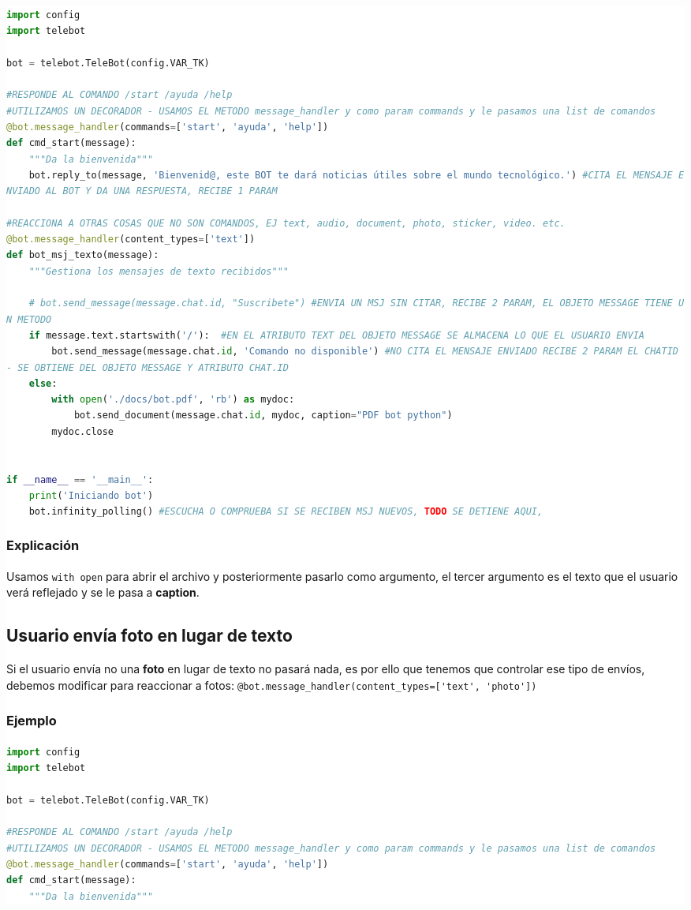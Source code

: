 ```python
import config
import telebot

bot = telebot.TeleBot(config.VAR_TK)

#RESPONDE AL COMANDO /start /ayuda /help
#UTILIZAMOS UN DECORADOR - USAMOS EL METODO message_handler y como param commands y le pasamos una list de comandos
@bot.message_handler(commands=['start', 'ayuda', 'help'])
def cmd_start(message):
    """Da la bienvenida"""
    bot.reply_to(message, 'Bienvenid@, este BOT te dará noticias útiles sobre el mundo tecnológico.') #CITA EL MENSAJE ENVIADO AL BOT Y DA UNA RESPUESTA, RECIBE 1 PARAM

#REACCIONA A OTRAS COSAS QUE NO SON COMANDOS, EJ text, audio, document, photo, sticker, video. etc. 
@bot.message_handler(content_types=['text'])
def bot_msj_texto(message):
    """Gestiona los mensajes de texto recibidos"""

    # bot.send_message(message.chat.id, "Suscribete") #ENVIA UN MSJ SIN CITAR, RECIBE 2 PARAM, EL OBJETO MESSAGE TIENE UN METODO
    if message.text.startswith('/'):  #EN EL ATRIBUTO TEXT DEL OBJETO MESSAGE SE ALMACENA LO QUE EL USUARIO ENVIA
        bot.send_message(message.chat.id, 'Comando no disponible') #NO CITA EL MENSAJE ENVIADO RECIBE 2 PARAM EL CHATID - SE OBTIENE DEL OBJETO MESSAGE Y ATRIBUTO CHAT.ID
    else:
        with open('./docs/bot.pdf', 'rb') as mydoc:
            bot.send_document(message.chat.id, mydoc, caption="PDF bot python")
        mydoc.close


if __name__ == '__main__':
    print('Iniciando bot')
    bot.infinity_polling() #ESCUCHA O COMPRUEBA SI SE RECIBEN MSJ NUEVOS, TODO SE DETIENE AQUI, 
```

### Explicación

Usamos `with open` para abrir el archivo y posteriormente pasarlo como argumento, el tercer argumento es el texto que el usuario verá reflejado y se le pasa a **caption**.

## Usuario envía foto en lugar de texto

Si el usuario envía no una **foto** en lugar de texto no pasará nada, es por ello que tenemos que controlar ese tipo de envíos, debemos modificar para reaccionar a fotos: `@bot.message_handler(content_types=['text', 'photo'])`

### Ejemplo

```python
import config
import telebot

bot = telebot.TeleBot(config.VAR_TK)

#RESPONDE AL COMANDO /start /ayuda /help
#UTILIZAMOS UN DECORADOR - USAMOS EL METODO message_handler y como param commands y le pasamos una list de comandos
@bot.message_handler(commands=['start', 'ayuda', 'help'])
def cmd_start(message):
    """Da la bienvenida"""
```